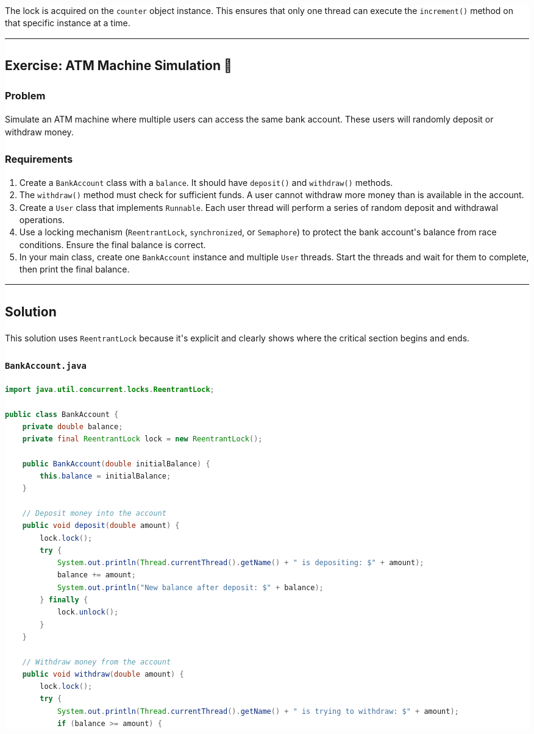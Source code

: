 The lock is acquired on the `counter` object instance. This ensures that only one thread can execute the `increment()` method on that specific instance at a time.

-----

## Exercise: ATM Machine Simulation 🏧

### Problem

Simulate an ATM machine where multiple users can access the same bank account. These users will randomly deposit or withdraw money.

### Requirements

1.  Create a `BankAccount` class with a `balance`. It should have `deposit()` and `withdraw()` methods.
2.  The `withdraw()` method must check for sufficient funds. A user cannot withdraw more money than is available in the account.
3.  Create a `User` class that implements `Runnable`. Each user thread will perform a series of random deposit and withdrawal operations.
4.  Use a locking mechanism (`ReentrantLock`, `synchronized`, or `Semaphore`) to protect the bank account's balance from race conditions. Ensure the final balance is correct.
5.  In your main class, create one `BankAccount` instance and multiple `User` threads. Start the threads and wait for them to complete, then print the final balance.

-----

## Solution

This solution uses `ReentrantLock` because it's explicit and clearly shows where the critical section begins and ends.

### `BankAccount.java`

```java
import java.util.concurrent.locks.ReentrantLock;

public class BankAccount {
    private double balance;
    private final ReentrantLock lock = new ReentrantLock();

    public BankAccount(double initialBalance) {
        this.balance = initialBalance;
    }

    // Deposit money into the account
    public void deposit(double amount) {
        lock.lock();
        try {
            System.out.println(Thread.currentThread().getName() + " is depositing: $" + amount);
            balance += amount;
            System.out.println("New balance after deposit: $" + balance);
        } finally {
            lock.unlock();
        }
    }

    // Withdraw money from the account
    public void withdraw(double amount) {
        lock.lock();
        try {
            System.out.println(Thread.currentThread().getName() + " is trying to withdraw: $" + amount);
            if (balance >= amount) {
```